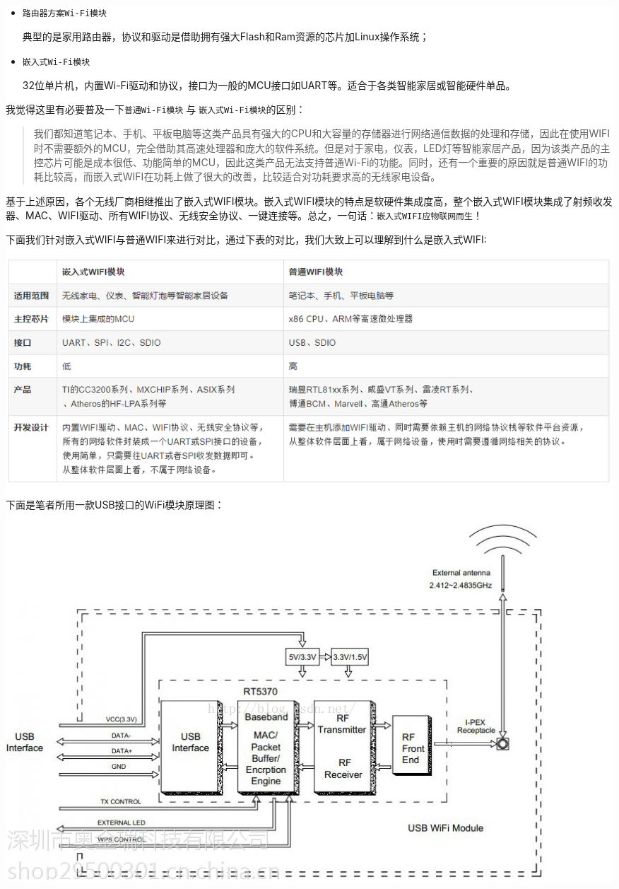 * `路由器方案Wi-Fi模块`

  典型的是家用路由器，协议和驱动是借助拥有强大Flash和Ram资源的芯片加Linux操作系统；

* `嵌入式Wi-Fi模块`
  
  32位单片机，内置Wi-Fi驱动和协议，接口为一般的MCU接口如UART等。适合于各类智能家居或智能硬件单品。

我觉得这里有必要普及一下`普通Wi-Fi模块` 与 `嵌入式Wi-Fi模块`的区别：

> 我们都知道笔记本、手机、平板电脑等这类产品具有强大的CPU和大容量的存储器进行网络通信数据的处理和存储，因此在使用WIFI时不需要额外的MCU，完全借助其高速处理器和庞大的软件系统。但是对于家电，仪表，LED灯等智能家居产品，因为该类产品的主控芯片可能是成本很低、功能简单的MCU，因此这类产品无法支持普通Wi-Fi的功能。同时，还有一个重要的原因就是普通WIFI的功耗比较高，而嵌入式WIFI在功耗上做了很大的改善，比较适合对功耗要求高的无线家电设备。

基于上述原因，各个无线厂商相继推出了嵌入式WIFI模块。嵌入式WIFI模块的特点是软硬件集成度高，整个嵌入式WIFI模块集成了射频收发器、MAC、WIFI驱动、所有WIFI协议、无线安全协议、一键连接等。总之，一句话：`嵌入式WIFI应物联网而生`！

下面我们针对嵌入式WIFI与普通WIFI来进行对比，通过下表的对比，我们大致上可以理解到什么是嵌入式WIFI:

 ![1566193257825](img/linux-wifi-driver/1566193257825.png)

下面是笔者所用一款USB接口的WiFi模块原理图：

 ![img](img/linux-wifi-driver/20160409160325723.png)
